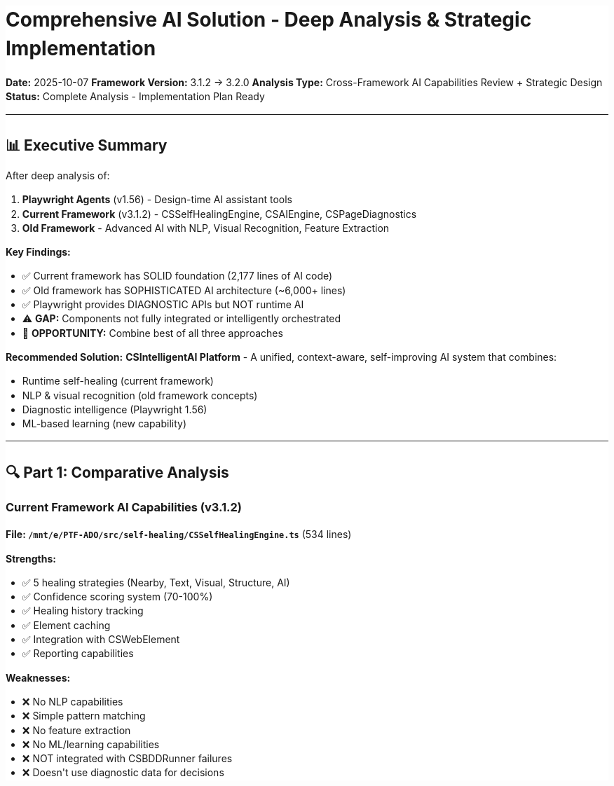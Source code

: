 # Comprehensive AI Solution - Deep Analysis & Strategic Implementation

**Date:** 2025-10-07
**Framework Version:** 3.1.2 → 3.2.0
**Analysis Type:** Cross-Framework AI Capabilities Review + Strategic Design
**Status:** Complete Analysis - Implementation Plan Ready

---

## 📊 Executive Summary

After deep analysis of:
1. **Playwright Agents** (v1.56) - Design-time AI assistant tools
2. **Current Framework** (v3.1.2) - CSSelfHealingEngine, CSAIEngine, CSPageDiagnostics
3. **Old Framework** - Advanced AI with NLP, Visual Recognition, Feature Extraction

**Key Findings:**
- ✅ Current framework has SOLID foundation (2,177 lines of AI code)
- ✅ Old framework has SOPHISTICATED AI architecture (~6,000+ lines)
- ✅ Playwright provides DIAGNOSTIC APIs but NOT runtime AI
- ⚠️ **GAP:** Components not fully integrated or intelligently orchestrated
- 🎯 **OPPORTUNITY:** Combine best of all three approaches

**Recommended Solution:**
**CSIntelligentAI Platform** - A unified, context-aware, self-improving AI system that combines:
- Runtime self-healing (current framework)
- NLP & visual recognition (old framework concepts)
- Diagnostic intelligence (Playwright 1.56)
- ML-based learning (new capability)

---

## 🔍 Part 1: Comparative Analysis

### Current Framework AI Capabilities (v3.1.2)

**File: `/mnt/e/PTF-ADO/src/self-healing/CSSelfHealingEngine.ts`** (534 lines)

**Strengths:**
- ✅ 5 healing strategies (Nearby, Text, Visual, Structure, AI)
- ✅ Confidence scoring system (70-100%)
- ✅ Healing history tracking
- ✅ Element caching
- ✅ Integration with CSWebElement
- ✅ Reporting capabilities

**Weaknesses:**
- ❌ No NLP capabilities
- ❌ Simple pattern matching
- ❌ No feature extraction
- ❌ No ML/learning capabilities
- ❌ NOT integrated with CSBDDRunner failures
- ❌ Doesn't use diagnostic data for decisions
